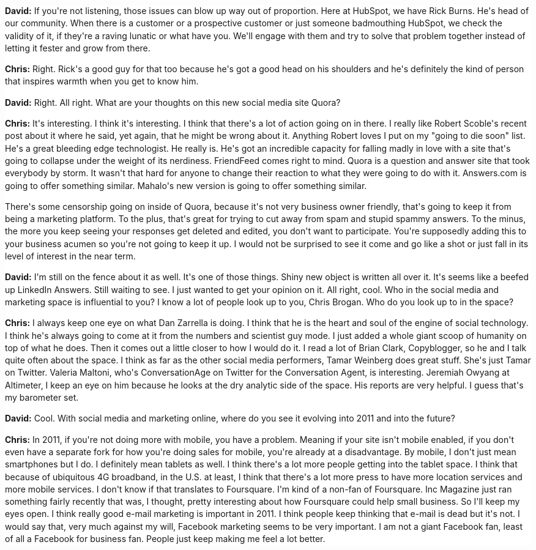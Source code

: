 **David:** If you're not listening, those issues can blow up way out of proportion. Here at HubSpot, we have Rick Burns. He's head of our community. When there is a customer or a prospective customer or just someone badmouthing HubSpot, we check the validity of it, if they're a raving lunatic or what have you. We'll engage with them and try to solve that problem together instead of letting it fester and grow from there.

**Chris:** Right. Rick's a good guy for that too because he's got a good head on his shoulders and he's definitely the kind of person that inspires warmth when you get to know him.

**David:** Right. All right. What are your thoughts on this new social media site Quora?

**Chris:** It's interesting. I think it's interesting. I think that there's a lot of action going on in there. I really like Robert Scoble's recent post about it where he said, yet again, that he might be wrong about it. Anything Robert loves I put on my "going to die soon" list. He's a great bleeding edge technologist. He really is. He's got an incredible capacity for falling madly in love with a site that's going to collapse under the weight of its nerdiness. FriendFeed comes right to mind. Quora is a question and answer site that took everybody by storm. It wasn't that hard for anyone to change their reaction to what they were going to do with it. Answers.com is going to offer something similar. Mahalo's new version is going to offer something similar.

There's some censorship going on inside of Quora, because it's not very business owner friendly, that's going to keep it from being a marketing platform. To the plus, that's great for trying to cut away from spam and stupid spammy answers. To the minus, the more you keep seeing your responses get deleted and edited, you don't want to participate. You're supposedly adding this to your business acumen so you're not going to keep it up. I would not be surprised to see it come and go like a shot or just fall in its level of interest in the near term.

**David:** I'm still on the fence about it as well. It's one of those things. Shiny new object is written all over it. It's seems like a beefed up LinkedIn Answers. Still waiting to see. I just wanted to get your opinion on it. All right, cool. Who in the social media and marketing space is influential to you? I know a lot of people look up to you, Chris Brogan. Who do you look up to in the space?

**Chris:** I always keep one eye on what Dan Zarrella is doing. I think that he is the heart and soul of the engine of social technology. I think he's always going to come at it from the numbers and scientist guy mode. I just added a whole giant scoop of humanity on top of what he does. Then it comes out a little closer to how I would do it. I read a lot of Brian Clark, Copyblogger, so he and I talk quite often about the space. I think as far as the other social media performers, Tamar Weinberg does great stuff. She's just Tamar on Twitter. Valeria Maltoni, who's ConversationAge on Twitter for the Conversation Agent, is interesting. Jeremiah Owyang at Altimeter, I keep an eye on him because he looks at the dry analytic side of the space. His reports are very helpful. I guess that's my barometer set.

**David:** Cool. With social media and marketing online, where do you see it evolving into 2011 and into the future?

**Chris:** In 2011, if you're not doing more with mobile, you have a problem. Meaning if your site isn't mobile enabled, if you don't even have a separate fork for how you're doing sales for mobile, you're already at a disadvantage. By mobile, I don't just mean smartphones but I do. I definitely mean tablets as well. I think there's a lot more people getting into the tablet space. I think that because of ubiquitous 4G broadband, in the U.S. at least, I think that there's a lot more press to have more location services and more mobile services. I don't know if that translates to Foursquare. I'm kind of a non-fan of Foursquare. Inc Magazine just ran something fairly recently that was, I thought, pretty interesting about how Foursquare could help small business. So I'll keep my eyes open. I think really good e-mail marketing is important in 2011\. I think people keep thinking that e-mail is dead but it's not. I would say that, very much against my will, Facebook marketing seems to be very important. I am not a giant Facebook fan, least of all a Facebook for business fan. People just keep making me feel a lot better.
